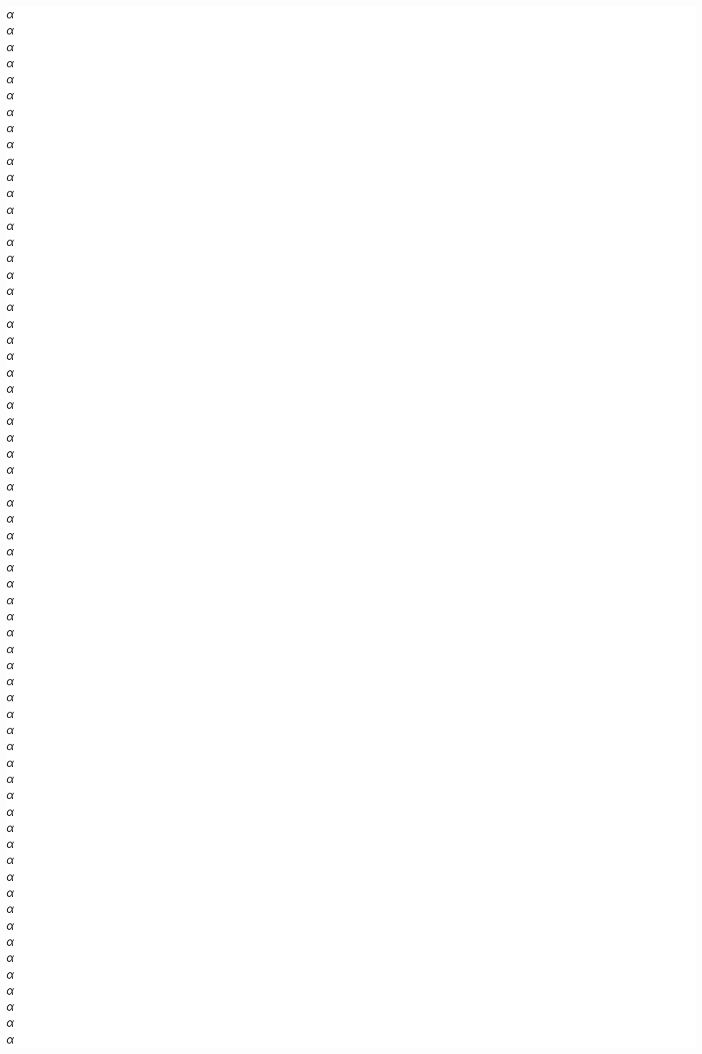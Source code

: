 $\alpha$  
$\alpha$  
$\alpha$  
$\alpha$  
$\alpha$  
$\alpha$  
$\alpha$  
$\alpha$  
$\alpha$  
$\alpha$  
$\alpha$  
$\alpha$  
$\alpha$  
$\alpha$  
$\alpha$  
$\alpha$  
$\alpha$  
$\alpha$  
$\alpha$  
$\alpha$  
$\alpha$  
$\alpha$  
$\alpha$  
$\alpha$  
$\alpha$  
$\alpha$  
$\alpha$  
$\alpha$  
$\alpha$  
$\alpha$  
$\alpha$  
$\alpha$  
$\alpha$  
$\alpha$  
$\alpha$  
$\alpha$  
$\alpha$  
$\alpha$  
$\alpha$  
$\alpha$  
$\alpha$  
$\alpha$  
$\alpha$  
$\alpha$  
$\alpha$  
$\alpha$  
$\alpha$  
$\alpha$  
$\alpha$  
$\alpha$  
$\alpha$  
$\alpha$  
$\alpha$  
$\alpha$  
$\alpha$  
$\alpha$  
$\alpha$  
$\alpha$  
$\alpha$  
$\alpha$  
$\alpha$  
$\alpha$  
$\alpha$  
$\alpha$  